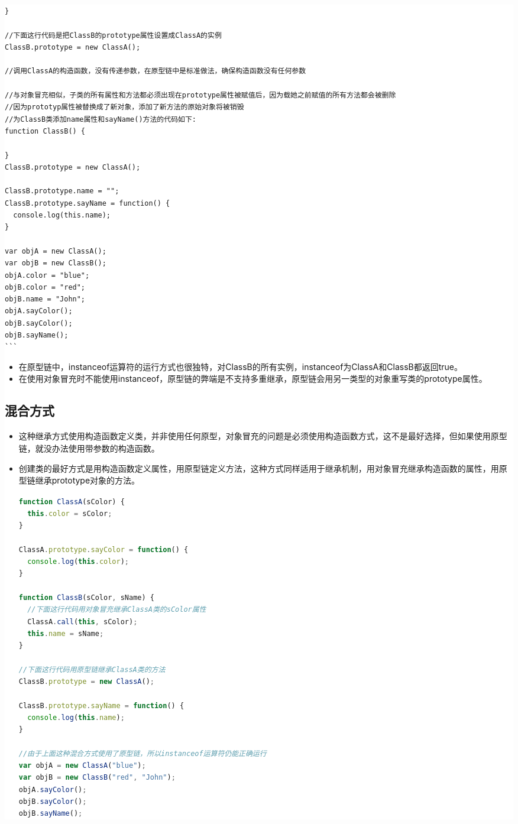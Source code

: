     }

    //下面这行代码是把ClassB的prototype属性设置成ClassA的实例
    ClassB.prototype = new ClassA();

    //调用ClassA的构造函数，没有传递参数，在原型链中是标准做法，确保构造函数没有任何参数

    //与对象冒充相似，子类的所有属性和方法都必须出现在prototype属性被赋值后，因为载她之前赋值的所有方法都会被删除
    //因为prototyp属性被替换成了新对象，添加了新方法的原始对象将被销毁
    //为ClassB类添加name属性和sayName()方法的代码如下:
    function ClassB() {

    }
    ClassB.prototype = new ClassA();

    ClassB.prototype.name = "";
    ClassB.prototype.sayName = function() {
      console.log(this.name);
    }

    var objA = new ClassA();
    var objB = new ClassB();
    objA.color = "blue";
    objB.color = "red";
    objB.name = "John";
    objA.sayColor();
    objB.sayColor();
    objB.sayName();
    ```

- 在原型链中，instanceof运算符的运行方式也很独特，对ClassB的所有实例，instanceof为ClassA和ClassB都返回true。
- 在使用对象冒充时不能使用instanceof，原型链的弊端是不支持多重继承，原型链会用另一类型的对象重写类的prototype属性。

## 混合方式

- 这种继承方式使用构造函数定义类，并非使用任何原型，对象冒充的问题是必须使用构造函数方式，这不是最好选择，但如果使用原型链，就没办法使用带参数的构造函数。

- 创建类的最好方式是用构造函数定义属性，用原型链定义方法，这种方式同样适用于继承机制，用对象冒充继承构造函数的属性，用原型链继承prototype对象的方法。
    ```js
    function ClassA(sColor) {
      this.color = sColor;
    }

    ClassA.prototype.sayColor = function() {
      console.log(this.color);
    }

    function ClassB(sColor, sName) {
      //下面这行代码用对象冒充继承ClassA类的sColor属性
      ClassA.call(this, sColor);
      this.name = sName;
    }

    //下面这行代码用原型链继承ClassA类的方法
    ClassB.prototype = new ClassA();

    ClassB.prototype.sayName = function() {
      console.log(this.name);
    }

    //由于上面这种混合方式使用了原型链，所以instanceof运算符仍能正确运行
    var objA = new ClassA("blue");
    var objB = new ClassB("red", "John");
    objA.sayColor();
    objB.sayColor();
    objB.sayName();
    ```